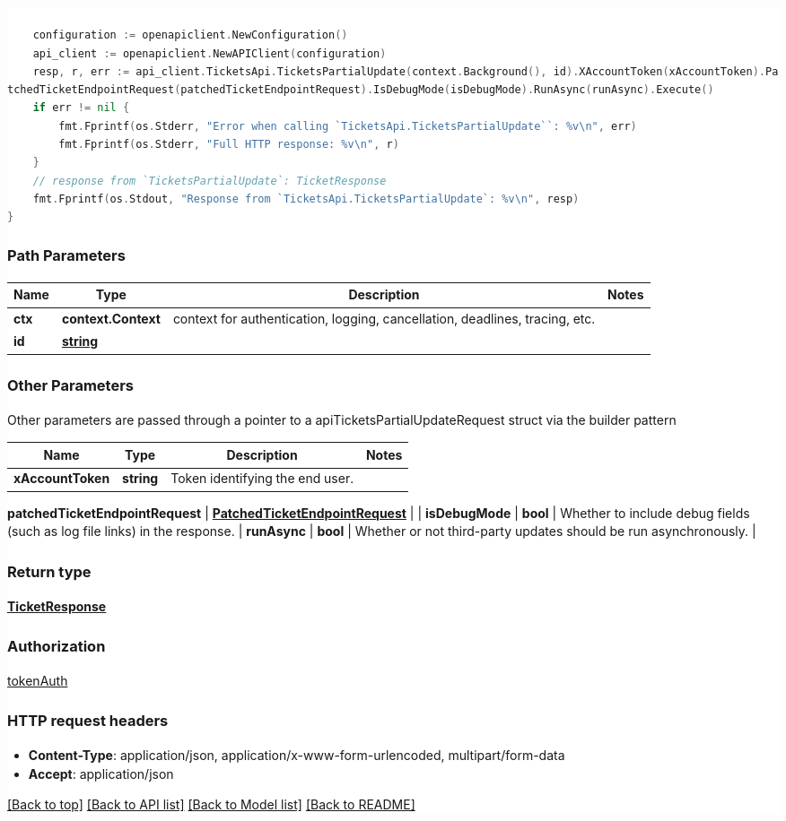 ```go

    configuration := openapiclient.NewConfiguration()
    api_client := openapiclient.NewAPIClient(configuration)
    resp, r, err := api_client.TicketsApi.TicketsPartialUpdate(context.Background(), id).XAccountToken(xAccountToken).PatchedTicketEndpointRequest(patchedTicketEndpointRequest).IsDebugMode(isDebugMode).RunAsync(runAsync).Execute()
    if err != nil {
        fmt.Fprintf(os.Stderr, "Error when calling `TicketsApi.TicketsPartialUpdate``: %v\n", err)
        fmt.Fprintf(os.Stderr, "Full HTTP response: %v\n", r)
    }
    // response from `TicketsPartialUpdate`: TicketResponse
    fmt.Fprintf(os.Stdout, "Response from `TicketsApi.TicketsPartialUpdate`: %v\n", resp)
}
```

### Path Parameters


Name | Type | Description  | Notes
------------- | ------------- | ------------- | -------------
**ctx** | **context.Context** | context for authentication, logging, cancellation, deadlines, tracing, etc.
**id** | [**string**](.md) |  | 

### Other Parameters

Other parameters are passed through a pointer to a apiTicketsPartialUpdateRequest struct via the builder pattern


Name | Type | Description  | Notes
------------- | ------------- | ------------- | -------------
 **xAccountToken** | **string** | Token identifying the end user. | 

 **patchedTicketEndpointRequest** | [**PatchedTicketEndpointRequest**](PatchedTicketEndpointRequest.md) |  | 
 **isDebugMode** | **bool** | Whether to include debug fields (such as log file links) in the response. | 
 **runAsync** | **bool** | Whether or not third-party updates should be run asynchronously. | 

### Return type

[**TicketResponse**](TicketResponse.md)

### Authorization

[tokenAuth](../README.md#tokenAuth)

### HTTP request headers

- **Content-Type**: application/json, application/x-www-form-urlencoded, multipart/form-data
- **Accept**: application/json

[[Back to top]](#) [[Back to API list]](../README.md#documentation-for-api-endpoints)
[[Back to Model list]](../README.md#documentation-for-models)
[[Back to README]](../README.md)
